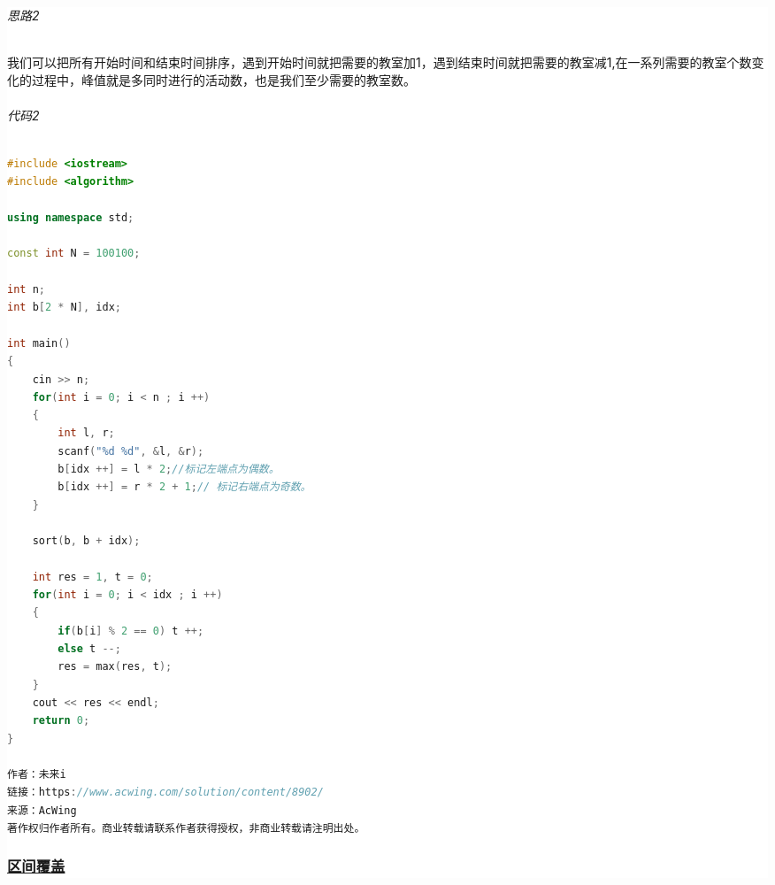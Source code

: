 ```cpp
```

###### 思路2

我们可以把所有开始时间和结束时间排序，遇到开始时间就把需要的教室加1，遇到结束时间就把需要的教室减1,在一系列需要的教室个数变化的过程中，峰值就是多同时进行的活动数，也是我们至少需要的教室数。

###### 代码2

```cpp
#include <iostream>
#include <algorithm>

using namespace std;

const int N = 100100;

int n;
int b[2 * N], idx;

int main()
{
    cin >> n;
    for(int i = 0; i < n ; i ++)
    {
        int l, r;
        scanf("%d %d", &l, &r);
        b[idx ++] = l * 2;//标记左端点为偶数。
        b[idx ++] = r * 2 + 1;// 标记右端点为奇数。
    }

    sort(b, b + idx);

    int res = 1, t = 0;
    for(int i = 0; i < idx ; i ++)
    {
        if(b[i] % 2 == 0) t ++;
        else t --;
        res = max(res, t);
    }
    cout << res << endl;
    return 0;
}

作者：未来i
链接：https://www.acwing.com/solution/content/8902/
来源：AcWing
著作权归作者所有。商业转载请联系作者获得授权，非商业转载请注明出处。
```



### [区间覆盖](https://www.acwing.com/problem/content/909/)

